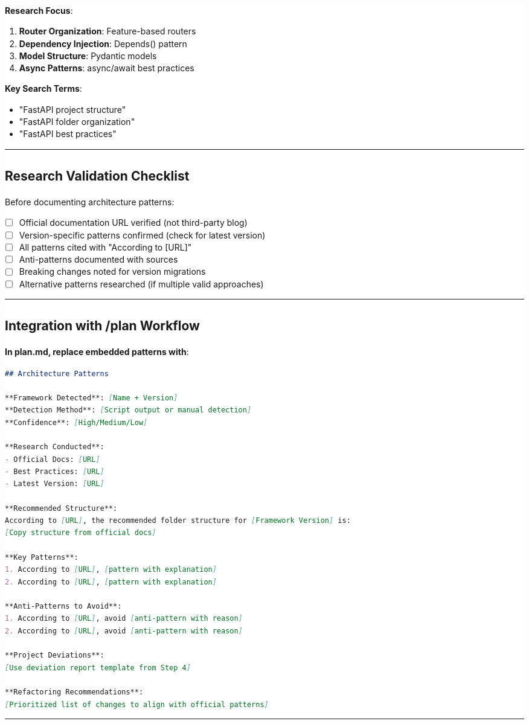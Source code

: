 **Research Focus**:
1. **Router Organization**: Feature-based routers
2. **Dependency Injection**: Depends() pattern
3. **Model Structure**: Pydantic models
4. **Async Patterns**: async/await best practices

**Key Search Terms**:
- "FastAPI project structure"
- "FastAPI folder organization"
- "FastAPI best practices"

---

## Research Validation Checklist

Before documenting architecture patterns:
- [ ] Official documentation URL verified (not third-party blog)
- [ ] Version-specific patterns confirmed (check for latest version)
- [ ] All patterns cited with "According to [URL]"
- [ ] Anti-patterns documented with sources
- [ ] Breaking changes noted for version migrations
- [ ] Alternative patterns researched (if multiple valid approaches)

---

## Integration with /plan Workflow

**In plan.md, replace embedded patterns with**:

```markdown
## Architecture Patterns

**Framework Detected**: [Name + Version]  
**Detection Method**: [Script output or manual detection]  
**Confidence**: [High/Medium/Low]

**Research Conducted**:
- Official Docs: [URL]
- Best Practices: [URL]
- Latest Version: [URL]

**Recommended Structure**:
According to [URL], the recommended folder structure for [Framework Version] is:
[Copy structure from official docs]

**Key Patterns**:
1. According to [URL], [pattern with explanation]
2. According to [URL], [pattern with explanation]

**Anti-Patterns to Avoid**:
1. According to [URL], avoid [anti-pattern with reason]
2. According to [URL], avoid [anti-pattern with reason]

**Project Deviations**:
[Use deviation report template from Step 4]

**Refactoring Recommendations**:
[Prioritized list of changes to align with official patterns]
```

---
